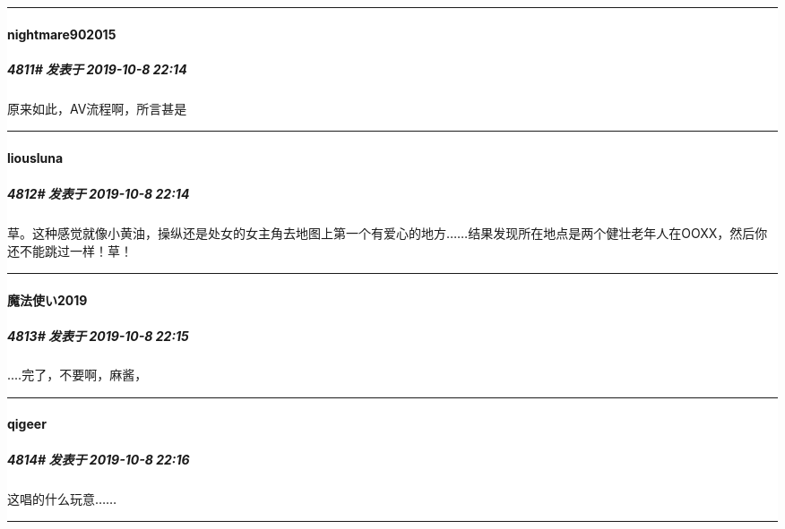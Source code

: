 





-----

####  nightmare902015  
##### 4811#       发表于 2019-10-8 22:14




原来如此，AV流程啊，所言甚是







-----

####  liousluna  
##### 4812#       发表于 2019-10-8 22:14




草。这种感觉就像小黄油，操纵还是处女的女主角去地图上第一个有爱心的地方……结果发现所在地点是两个健壮老年人在OOXX，然后你还不能跳过一样！草！







-----

####  魔法使い2019  
##### 4813#       发表于 2019-10-8 22:15




....完了，不要啊，麻酱，







-----

####  qigeer  
##### 4814#       发表于 2019-10-8 22:16




这唱的什么玩意……







-----

